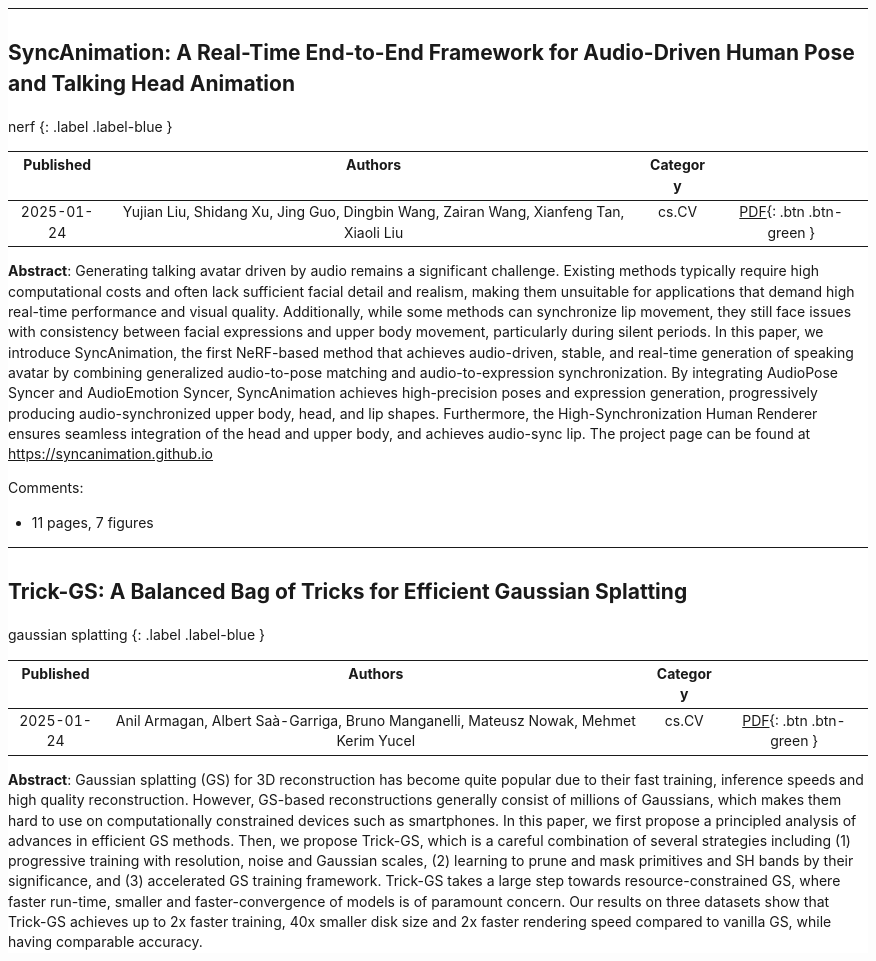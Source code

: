 

---

## SyncAnimation: A Real-Time End-to-End Framework for Audio-Driven Human  Pose and Talking Head Animation

nerf
{: .label .label-blue }

| Published | Authors | Category | |
|:---:|:---:|:---:|:---:|
| 2025-01-24 | Yujian Liu, Shidang Xu, Jing Guo, Dingbin Wang, Zairan Wang, Xianfeng Tan, Xiaoli Liu | cs.CV | [PDF](http://arxiv.org/pdf/2501.14646v1){: .btn .btn-green } |

**Abstract**: Generating talking avatar driven by audio remains a significant challenge.
Existing methods typically require high computational costs and often lack
sufficient facial detail and realism, making them unsuitable for applications
that demand high real-time performance and visual quality. Additionally, while
some methods can synchronize lip movement, they still face issues with
consistency between facial expressions and upper body movement, particularly
during silent periods. In this paper, we introduce SyncAnimation, the first
NeRF-based method that achieves audio-driven, stable, and real-time generation
of speaking avatar by combining generalized audio-to-pose matching and
audio-to-expression synchronization. By integrating AudioPose Syncer and
AudioEmotion Syncer, SyncAnimation achieves high-precision poses and expression
generation, progressively producing audio-synchronized upper body, head, and
lip shapes. Furthermore, the High-Synchronization Human Renderer ensures
seamless integration of the head and upper body, and achieves audio-sync lip.
The project page can be found at https://syncanimation.github.io

Comments:
- 11 pages, 7 figures

---

## Trick-GS: A Balanced Bag of Tricks for Efficient Gaussian Splatting

gaussian splatting
{: .label .label-blue }

| Published | Authors | Category | |
|:---:|:---:|:---:|:---:|
| 2025-01-24 | Anil Armagan, Albert Saà-Garriga, Bruno Manganelli, Mateusz Nowak, Mehmet Kerim Yucel | cs.CV | [PDF](http://arxiv.org/pdf/2501.14534v1){: .btn .btn-green } |

**Abstract**: Gaussian splatting (GS) for 3D reconstruction has become quite popular due to
their fast training, inference speeds and high quality reconstruction. However,
GS-based reconstructions generally consist of millions of Gaussians, which
makes them hard to use on computationally constrained devices such as
smartphones. In this paper, we first propose a principled analysis of advances
in efficient GS methods. Then, we propose Trick-GS, which is a careful
combination of several strategies including (1) progressive training with
resolution, noise and Gaussian scales, (2) learning to prune and mask
primitives and SH bands by their significance, and (3) accelerated GS training
framework. Trick-GS takes a large step towards resource-constrained GS, where
faster run-time, smaller and faster-convergence of models is of paramount
concern. Our results on three datasets show that Trick-GS achieves up to 2x
faster training, 40x smaller disk size and 2x faster rendering speed compared
to vanilla GS, while having comparable accuracy.
